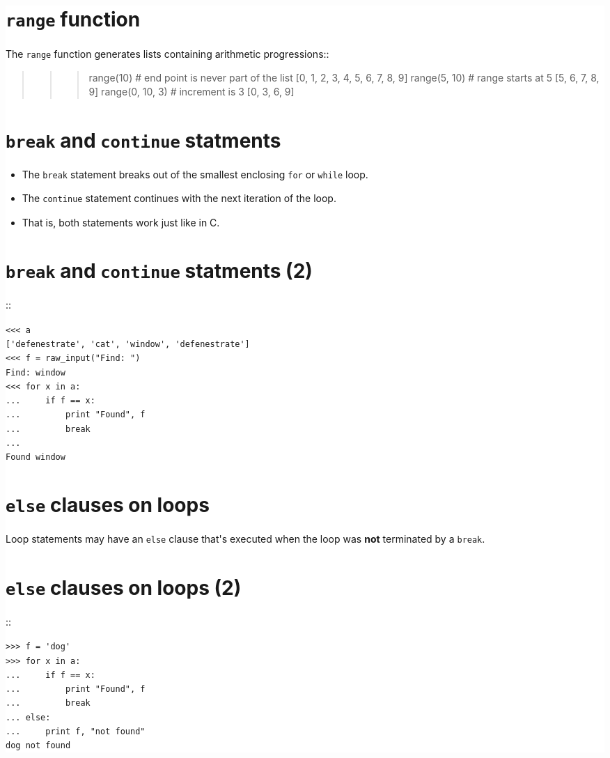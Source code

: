 ``range`` function
==================

The ``range`` function generates lists containing arithmetic
progressions::

   >>> range(10) # end point is never part of the list
   [0, 1, 2, 3, 4, 5, 6, 7, 8, 9]
   >>> range(5, 10) # range starts at 5
   [5, 6, 7, 8, 9]
   >>> range(0, 10, 3) # increment is 3
   [0, 3, 6, 9]

``break`` and ``continue`` statments
====================================

- The ``break`` statement breaks out of the smallest enclosing ``for``
  or ``while`` loop.

- The ``continue`` statement continues with the next iteration of the
  loop.

- That is, both statements work just like in C.

``break`` and ``continue`` statments (2)
========================================

::

    <<< a
    ['defenestrate', 'cat', 'window', 'defenestrate']
    <<< f = raw_input("Find: ")
    Find: window
    <<< for x in a:
    ...     if f == x:
    ...         print "Found", f
    ...         break
    ... 
    Found window

``else`` clauses on loops
=========================

Loop statements may have an ``else`` clause that's executed when the
loop was **not** terminated by a ``break``.

``else`` clauses on loops (2)
=============================

::

    >>> f = 'dog'
    >>> for x in a:
    ...     if f == x:
    ...         print "Found", f
    ...         break
    ... else:
    ...     print f, "not found"
    dog not found
